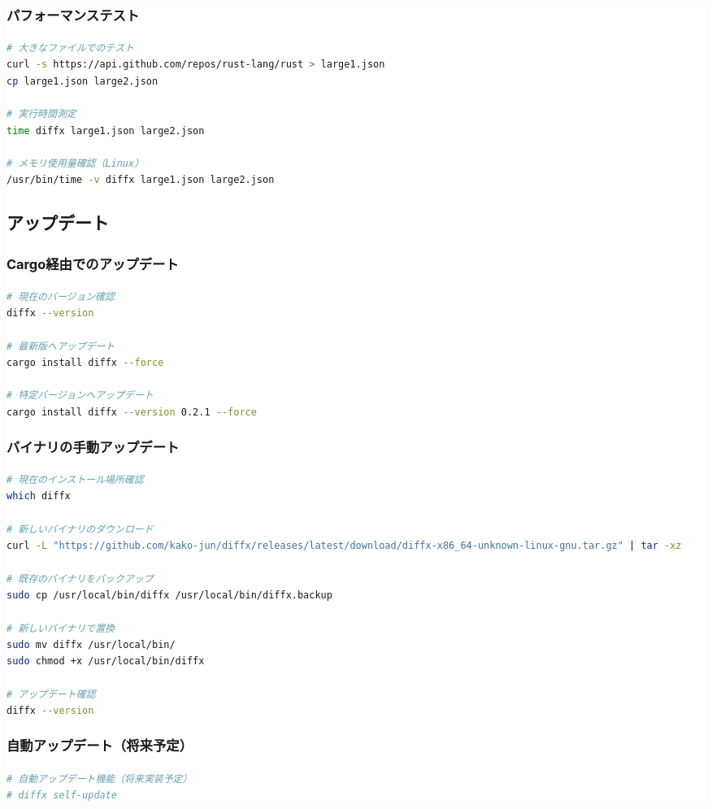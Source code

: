### パフォーマンステスト
```bash
# 大きなファイルでのテスト
curl -s https://api.github.com/repos/rust-lang/rust > large1.json
cp large1.json large2.json

# 実行時間測定
time diffx large1.json large2.json

# メモリ使用量確認（Linux）
/usr/bin/time -v diffx large1.json large2.json
```

## アップデート

### Cargo経由でのアップデート
```bash
# 現在のバージョン確認
diffx --version

# 最新版へアップデート
cargo install diffx --force

# 特定バージョンへアップデート
cargo install diffx --version 0.2.1 --force
```

### バイナリの手動アップデート
```bash
# 現在のインストール場所確認
which diffx

# 新しいバイナリのダウンロード
curl -L "https://github.com/kako-jun/diffx/releases/latest/download/diffx-x86_64-unknown-linux-gnu.tar.gz" | tar -xz

# 既存のバイナリをバックアップ
sudo cp /usr/local/bin/diffx /usr/local/bin/diffx.backup

# 新しいバイナリで置換
sudo mv diffx /usr/local/bin/
sudo chmod +x /usr/local/bin/diffx

# アップデート確認
diffx --version
```

### 自動アップデート（将来予定）
```bash
# 自動アップデート機能（将来実装予定）
# diffx self-update
```
